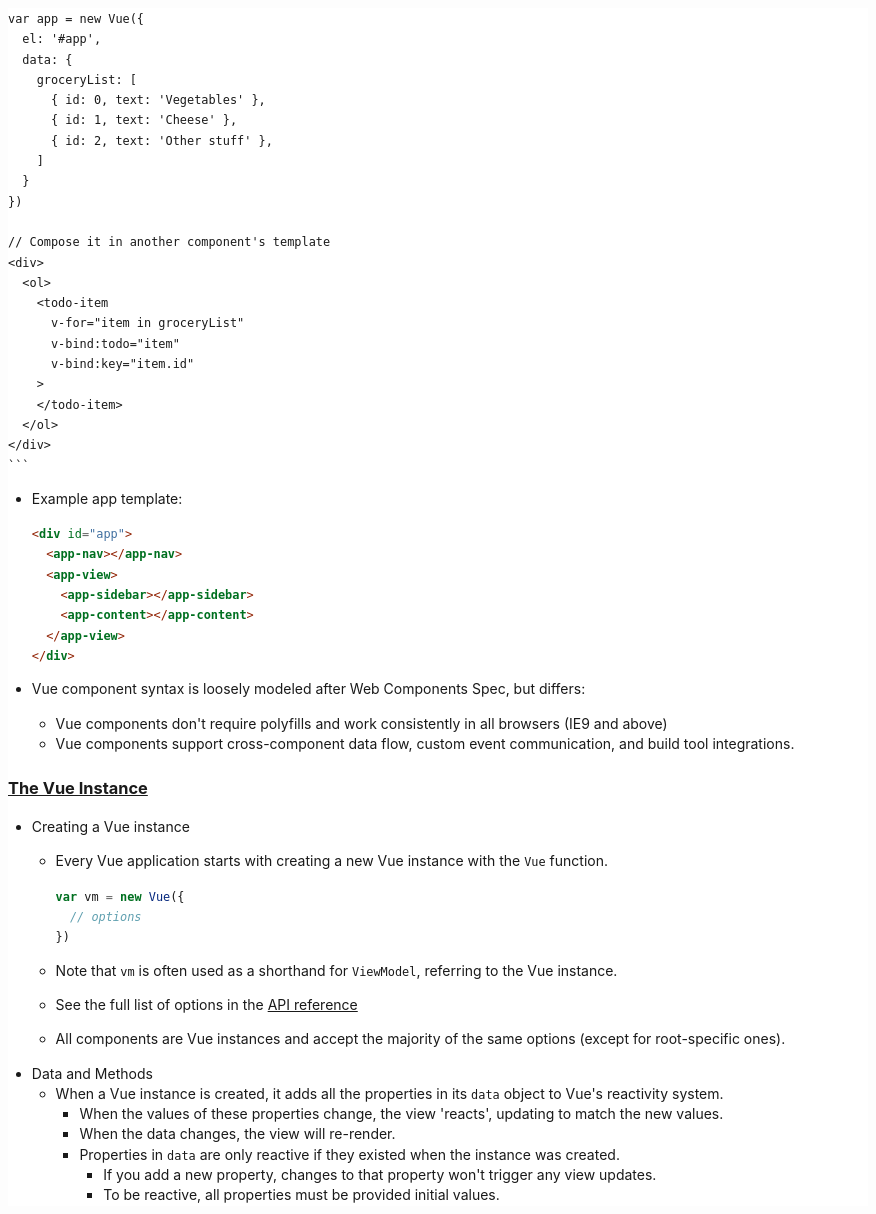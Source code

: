     var app = new Vue({
      el: '#app',
      data: {
        groceryList: [
          { id: 0, text: 'Vegetables' },
          { id: 1, text: 'Cheese' },
          { id: 2, text: 'Other stuff' },
        ]
      }
    })

    // Compose it in another component's template
    <div>
      <ol>
        <todo-item
          v-for="item in groceryList"
          v-bind:todo="item"
          v-bind:key="item.id"
        >
        </todo-item>
      </ol>
    </div>
    ```

  - Example app template:

    ```html
    <div id="app">
      <app-nav></app-nav>
      <app-view>
        <app-sidebar></app-sidebar>
        <app-content></app-content>
      </app-view>
    </div>
    ```

  - Vue component syntax is loosely modeled after Web Components Spec, but differs:
    - Vue components don't require polyfills and work consistently in all browsers (IE9 and above)
    - Vue components support cross-component data flow, custom event communication, and build tool integrations.

### [The Vue Instance](https://vuejs.org/v2/guide/instance.html)

- Creating a Vue instance
  - Every Vue application starts with creating a new Vue instance with the `Vue` function.

    ```js
    var vm = new Vue({
      // options
    })
    ```

  - Note that `vm` is often used as a shorthand for `ViewModel`, referring to the Vue instance.
  - See the full list of options in the [API reference](https://vuejs.org/v2/api/#Options-Data)
  - All components are Vue instances and accept the majority of the same options (except for root-specific ones).
- Data and Methods
  - When a Vue instance is created, it adds all the properties in its `data` object to Vue's reactivity system.
    - When the values of these properties change, the view 'reacts', updating to match the new values.
    - When the data changes, the view will re-render.
    - Properties in `data` are only reactive if they existed when the instance was created.
      - If you add a new property, changes to that property won't trigger any view updates.
      - To be reactive, all properties must be provided initial values.